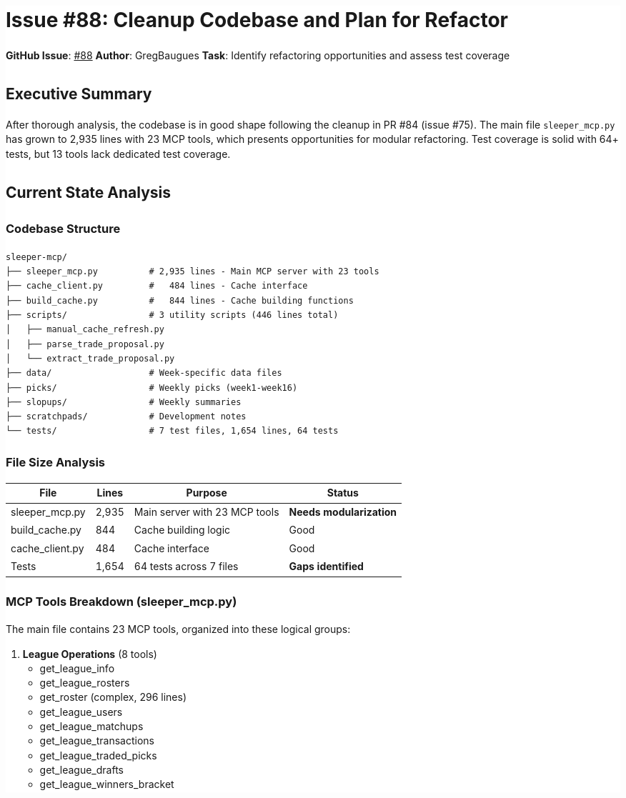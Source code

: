 # Issue #88: Cleanup Codebase and Plan for Refactor

**GitHub Issue**: [#88](https://github.com/GregBaugues/tokenbowl-mcp/issues/88)
**Author**: GregBaugues
**Task**: Identify refactoring opportunities and assess test coverage

## Executive Summary

After thorough analysis, the codebase is in good shape following the cleanup in PR #84 (issue #75). The main file `sleeper_mcp.py` has grown to 2,935 lines with 23 MCP tools, which presents opportunities for modular refactoring. Test coverage is solid with 64+ tests, but 13 tools lack dedicated test coverage.

## Current State Analysis

### Codebase Structure

```
sleeper-mcp/
├── sleeper_mcp.py          # 2,935 lines - Main MCP server with 23 tools
├── cache_client.py         #   484 lines - Cache interface
├── build_cache.py          #   844 lines - Cache building functions
├── scripts/                # 3 utility scripts (446 lines total)
│   ├── manual_cache_refresh.py
│   ├── parse_trade_proposal.py
│   └── extract_trade_proposal.py
├── data/                   # Week-specific data files
├── picks/                  # Weekly picks (week1-week16)
├── slopups/                # Weekly summaries
├── scratchpads/            # Development notes
└── tests/                  # 7 test files, 1,654 lines, 64 tests
```

### File Size Analysis

| File | Lines | Purpose | Status |
|------|-------|---------|--------|
| sleeper_mcp.py | 2,935 | Main server with 23 MCP tools | **Needs modularization** |
| build_cache.py | 844 | Cache building logic | Good |
| cache_client.py | 484 | Cache interface | Good |
| Tests | 1,654 | 64 tests across 7 files | **Gaps identified** |

### MCP Tools Breakdown (sleeper_mcp.py)

The main file contains 23 MCP tools, organized into these logical groups:

1. **League Operations** (8 tools)
   - get_league_info
   - get_league_rosters
   - get_roster (complex, 296 lines)
   - get_league_users
   - get_league_matchups
   - get_league_transactions
   - get_league_traded_picks
   - get_league_drafts
   - get_league_winners_bracket

